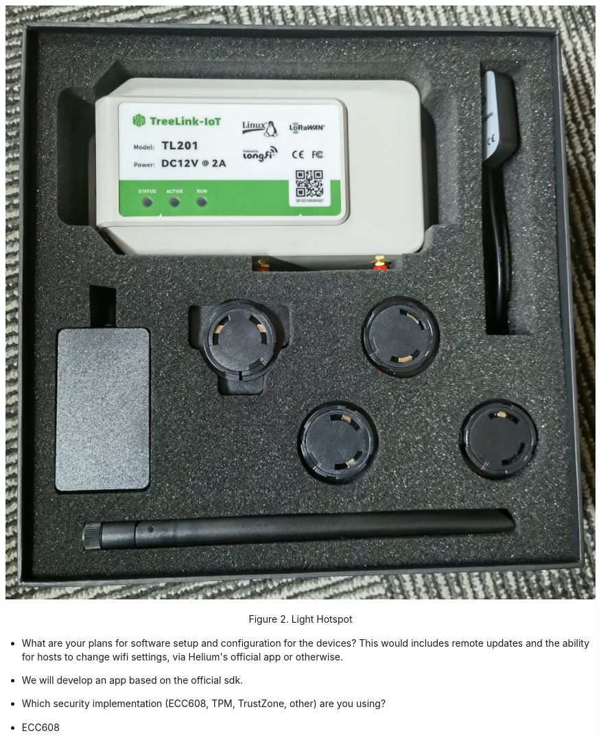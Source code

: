 <div align=center><img src="treelink/product02.png"/></div>
<p align="center">Figure 2. Light Hotspot</p>

* What are your plans for software setup and configuration for the devices? This would includes remote updates and the ability for hosts to change wifi settings, via Helium's official app or otherwise. 
* We will develop an app based on the official sdk.

* Which security implementation (ECC608, TPM, TrustZone, other) are you using? 
* ECC608

